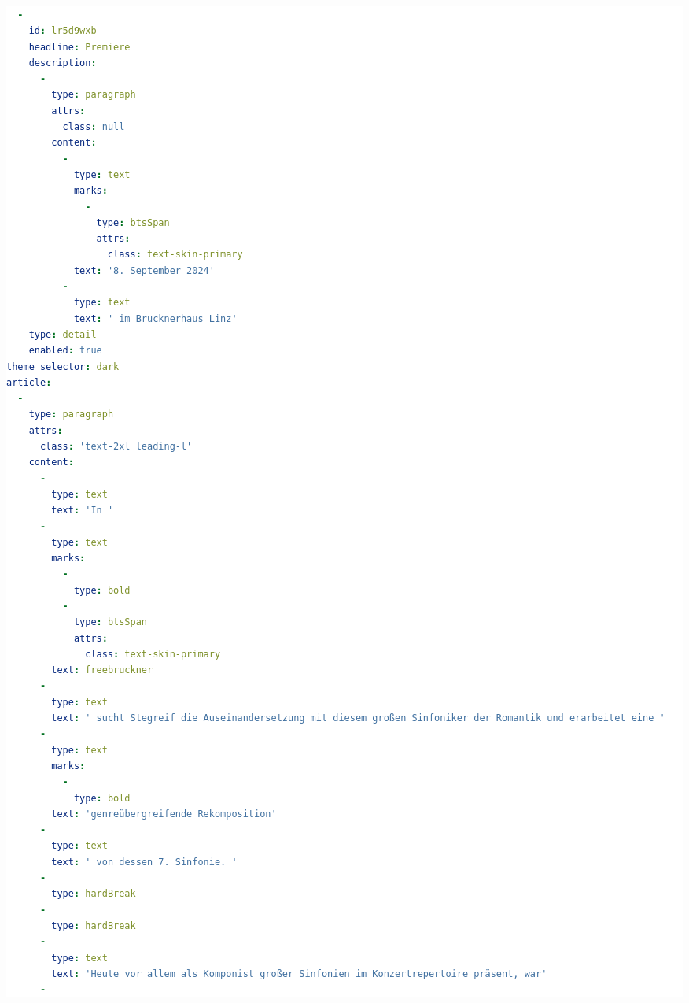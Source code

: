 ```yaml
  -
    id: lr5d9wxb
    headline: Premiere
    description:
      -
        type: paragraph
        attrs:
          class: null
        content:
          -
            type: text
            marks:
              -
                type: btsSpan
                attrs:
                  class: text-skin-primary
            text: '8. September 2024'
          -
            type: text
            text: ' im Brucknerhaus Linz'
    type: detail
    enabled: true
theme_selector: dark
article:
  -
    type: paragraph
    attrs:
      class: 'text-2xl leading-l'
    content:
      -
        type: text
        text: 'In '
      -
        type: text
        marks:
          -
            type: bold
          -
            type: btsSpan
            attrs:
              class: text-skin-primary
        text: freebruckner
      -
        type: text
        text: ' sucht Stegreif die Auseinandersetzung mit diesem großen Sinfoniker der Romantik und erarbeitet eine '
      -
        type: text
        marks:
          -
            type: bold
        text: 'genreübergreifende Rekomposition'
      -
        type: text
        text: ' von dessen 7. Sinfonie. '
      -
        type: hardBreak
      -
        type: hardBreak
      -
        type: text
        text: 'Heute vor allem als Komponist großer Sinfonien im Konzertrepertoire präsent, war'
      -
```